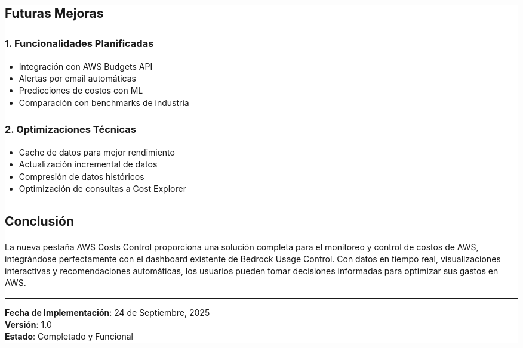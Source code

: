 ## Futuras Mejoras

### 1. **Funcionalidades Planificadas**
- Integración con AWS Budgets API
- Alertas por email automáticas
- Predicciones de costos con ML
- Comparación con benchmarks de industria

### 2. **Optimizaciones Técnicas**
- Cache de datos para mejor rendimiento
- Actualización incremental de datos
- Compresión de datos históricos
- Optimización de consultas a Cost Explorer

## Conclusión

La nueva pestaña AWS Costs Control proporciona una solución completa para el monitoreo y control de costos de AWS, integrándose perfectamente con el dashboard existente de Bedrock Usage Control. Con datos en tiempo real, visualizaciones interactivas y recomendaciones automáticas, los usuarios pueden tomar decisiones informadas para optimizar sus gastos en AWS.

---

**Fecha de Implementación**: 24 de Septiembre, 2025  
**Versión**: 1.0  
**Estado**: Completado y Funcional

